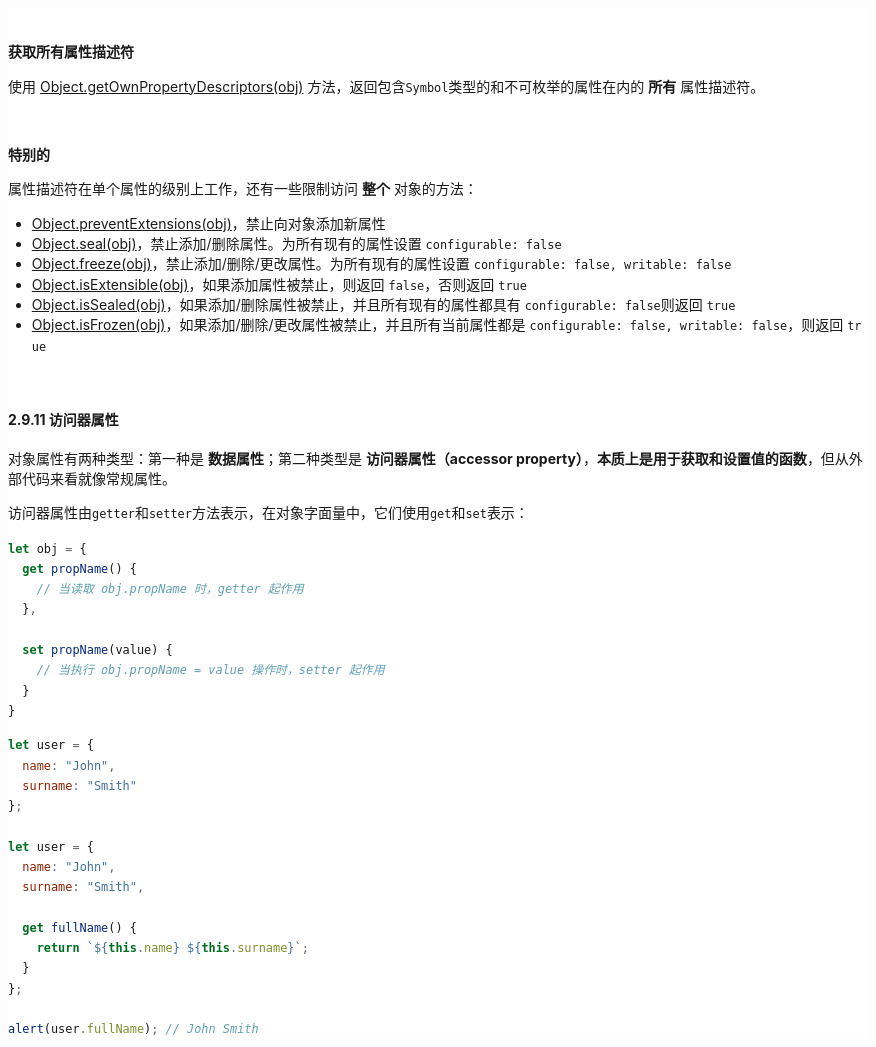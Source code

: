 



<br>

**获取所有属性描述符**

使用 [Object.getOwnPropertyDescriptors(obj)](https://developer.mozilla.org/en-US/docs/Web/JavaScript/Reference/Global_Objects/Object/getOwnPropertyDescriptors) 方法，返回包含`Symbol`类型的和不可枚举的属性在内的 **所有** 属性描述符。



<br>

**特别的**

属性描述符在单个属性的级别上工作，还有一些限制访问 **整个** 对象的方法：

* [Object.preventExtensions(obj)](https://developer.mozilla.org/en-US/docs/Web/JavaScript/Reference/Global_Objects/Object/preventExtensions)，禁止向对象添加新属性
* [Object.seal(obj)](https://developer.mozilla.org/en-US/docs/Web/JavaScript/Reference/Global_Objects/Object/seal)，禁止添加/删除属性。为所有现有的属性设置 `configurable: false`
* [Object.freeze(obj)](https://developer.mozilla.org/en-US/docs/Web/JavaScript/Reference/Global_Objects/Object/freeze)，禁止添加/删除/更改属性。为所有现有的属性设置 `configurable: false, writable: false`
* [Object.isExtensible(obj)](https://developer.mozilla.org/en-US/docs/Web/JavaScript/Reference/Global_Objects/Object/isExtensible)，如果添加属性被禁止，则返回 `false`，否则返回 `true`
* [Object.isSealed(obj)](https://developer.mozilla.org/en-US/docs/Web/JavaScript/Reference/Global_Objects/Object/isSealed)，如果添加/删除属性被禁止，并且所有现有的属性都具有 `configurable: false`则返回 `true`
* [Object.isFrozen(obj)](https://developer.mozilla.org/en-US/docs/Web/JavaScript/Reference/Global_Objects/Object/isFrozen)，如果添加/删除/更改属性被禁止，并且所有当前属性都是 `configurable: false, writable: false`，则返回 `true`





<br>

#### 2.9.11 访问器属性

对象属性有两种类型：第一种是 **数据属性**；第二种类型是 **访问器属性（accessor property）**，**本质上是用于获取和设置值的函数**，但从外部代码来看就像常规属性。

访问器属性由`getter`和`setter`方法表示，在对象字面量中，它们使用`get`和`set`表示：

```js
let obj = {
  get propName() {
    // 当读取 obj.propName 时，getter 起作用
  },

  set propName(value) {
    // 当执行 obj.propName = value 操作时，setter 起作用
  }
}
```

```js
let user = {
  name: "John",
  surname: "Smith"
};

let user = {
  name: "John",
  surname: "Smith",

  get fullName() {
    return `${this.name} ${this.surname}`;
  }
};

alert(user.fullName); // John Smith

```